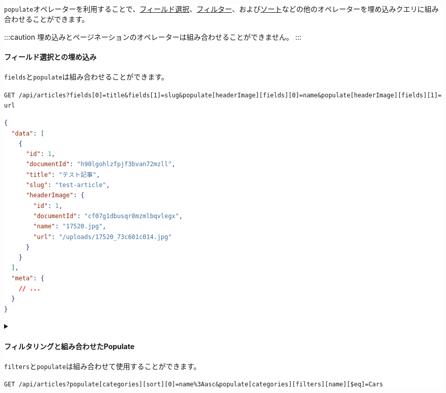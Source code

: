 `populate`オペレーターを利用することで、[フィールド選択](/dev-docs/api/rest/populate-select#field-selection)、[フィルター](/dev-docs/api/rest/filters-locale-publication)、および[ソート](/dev-docs/api/rest/sort-pagination)などの他のオペレーターを埋め込みクエリに組み合わせることができます。

:::caution
埋め込みとページネーションのオペレーターは組み合わせることができません。
:::

#### フィールド選択との埋め込み

`fields`と`populate`は組み合わせることができます。

<ApiCall noSideBySide>
<Request title="リクエスト例">

`GET /api/articles?fields[0]=title&fields[1]=slug&populate[headerImage][fields][0]=name&populate[headerImage][fields][1]=url`

</Request>

<Response title="例のレスポンス">

```json
{
  "data": [
    {
      "id": 1,
      "documentId": "h90lgohlzfpjf3bvan72mzll",
      "title": "テスト記事",
      "slug": "test-article",
      "headerImage": {
        "id": 1,
        "documentId": "cf07g1dbusqr8mzmlbqvlegx",
        "name": "17520.jpg",
        "url": "/uploads/17520_73c601c014.jpg"
      }
    }
  ],
  "meta": {
    // ...
  }
}
```

</Response>
</ApiCall>

<details><summary><QsForQueryTitle/></summary></details>

#### フィルタリングと組み合わせたPopulate

`filters`と`populate`は組み合わせて使用することができます。

<ApiCall noSideBySide>
<Request title="Example request">

`GET /api/articles?populate[categories][sort][0]=name%3Aasc&populate[categories][filters][name][$eq]=Cars`
